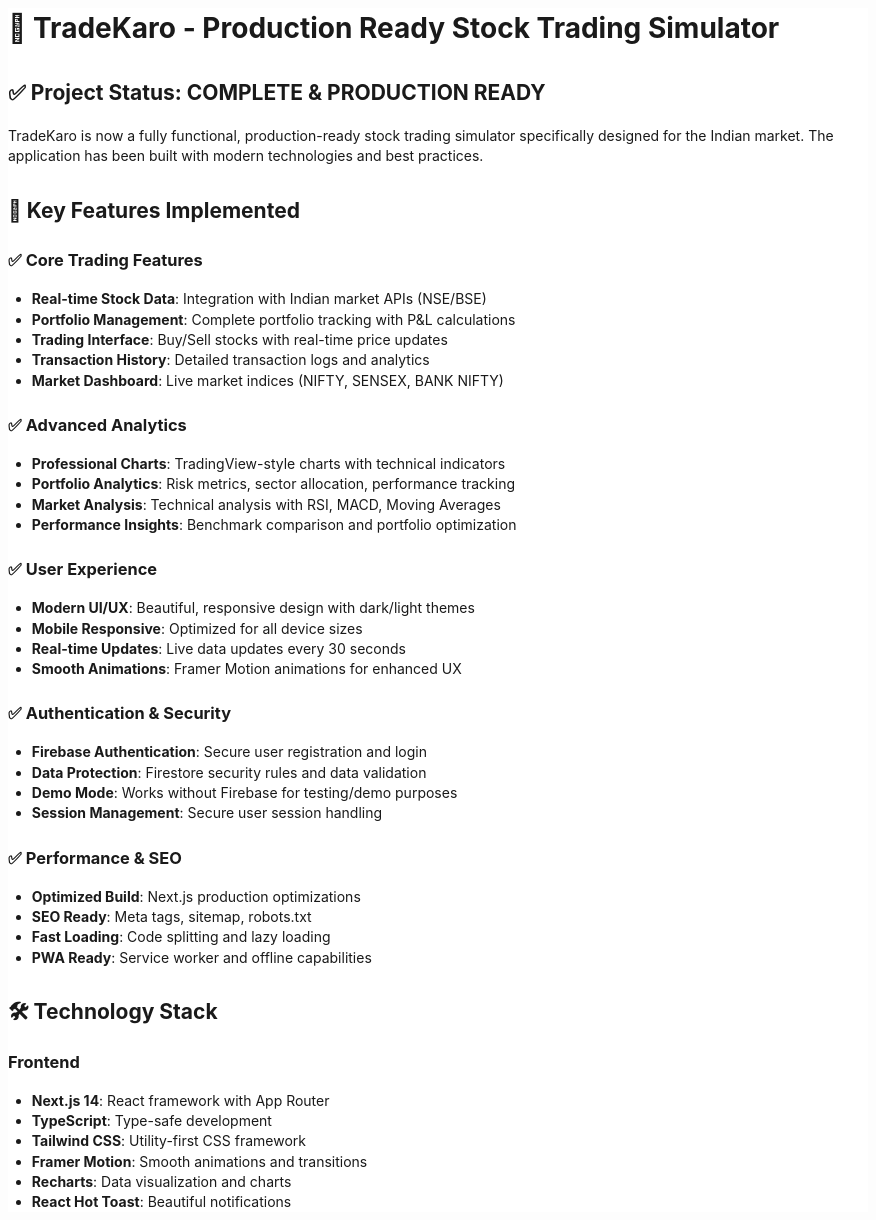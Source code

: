 # 🚀 TradeKaro - Production Ready Stock Trading Simulator

## ✅ Project Status: COMPLETE & PRODUCTION READY

TradeKaro is now a fully functional, production-ready stock trading simulator specifically designed for the Indian market. The application has been built with modern technologies and best practices.

## 🎯 Key Features Implemented

### ✅ Core Trading Features
- **Real-time Stock Data**: Integration with Indian market APIs (NSE/BSE)
- **Portfolio Management**: Complete portfolio tracking with P&L calculations
- **Trading Interface**: Buy/Sell stocks with real-time price updates
- **Transaction History**: Detailed transaction logs and analytics
- **Market Dashboard**: Live market indices (NIFTY, SENSEX, BANK NIFTY)

### ✅ Advanced Analytics
- **Professional Charts**: TradingView-style charts with technical indicators
- **Portfolio Analytics**: Risk metrics, sector allocation, performance tracking
- **Market Analysis**: Technical analysis with RSI, MACD, Moving Averages
- **Performance Insights**: Benchmark comparison and portfolio optimization

### ✅ User Experience
- **Modern UI/UX**: Beautiful, responsive design with dark/light themes
- **Mobile Responsive**: Optimized for all device sizes
- **Real-time Updates**: Live data updates every 30 seconds
- **Smooth Animations**: Framer Motion animations for enhanced UX

### ✅ Authentication & Security
- **Firebase Authentication**: Secure user registration and login
- **Data Protection**: Firestore security rules and data validation
- **Demo Mode**: Works without Firebase for testing/demo purposes
- **Session Management**: Secure user session handling

### ✅ Performance & SEO
- **Optimized Build**: Next.js production optimizations
- **SEO Ready**: Meta tags, sitemap, robots.txt
- **Fast Loading**: Code splitting and lazy loading
- **PWA Ready**: Service worker and offline capabilities

## 🛠 Technology Stack

### Frontend
- **Next.js 14**: React framework with App Router
- **TypeScript**: Type-safe development
- **Tailwind CSS**: Utility-first CSS framework
- **Framer Motion**: Smooth animations and transitions
- **Recharts**: Data visualization and charts
- **React Hot Toast**: Beautiful notifications
